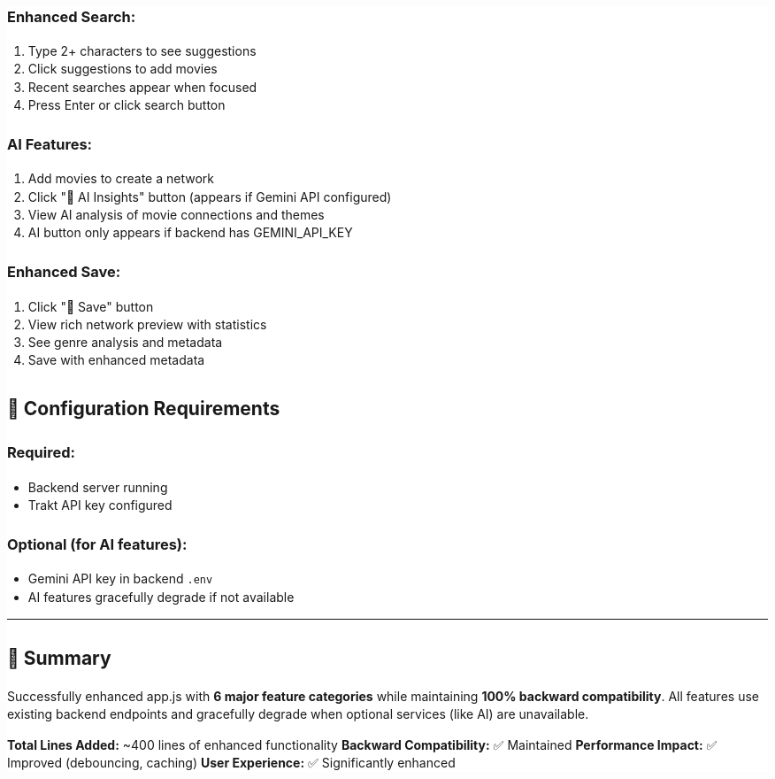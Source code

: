 ### **Enhanced Search:**
1. Type 2+ characters to see suggestions
2. Click suggestions to add movies
3. Recent searches appear when focused
4. Press Enter or click search button

### **AI Features:**
1. Add movies to create a network
2. Click "🤖 AI Insights" button (appears if Gemini API configured)
3. View AI analysis of movie connections and themes
4. AI button only appears if backend has GEMINI_API_KEY

### **Enhanced Save:**
1. Click "💾 Save" button
2. View rich network preview with statistics
3. See genre analysis and metadata
4. Save with enhanced metadata

## 🔧 **Configuration Requirements**

### **Required:**
- Backend server running
- Trakt API key configured

### **Optional (for AI features):**
- Gemini API key in backend `.env`
- AI features gracefully degrade if not available

---

## 🎉 **Summary**

Successfully enhanced app.js with **6 major feature categories** while maintaining **100% backward compatibility**. All features use existing backend endpoints and gracefully degrade when optional services (like AI) are unavailable.

**Total Lines Added:** ~400 lines of enhanced functionality
**Backward Compatibility:** ✅ Maintained
**Performance Impact:** ✅ Improved (debouncing, caching)
**User Experience:** ✅ Significantly enhanced